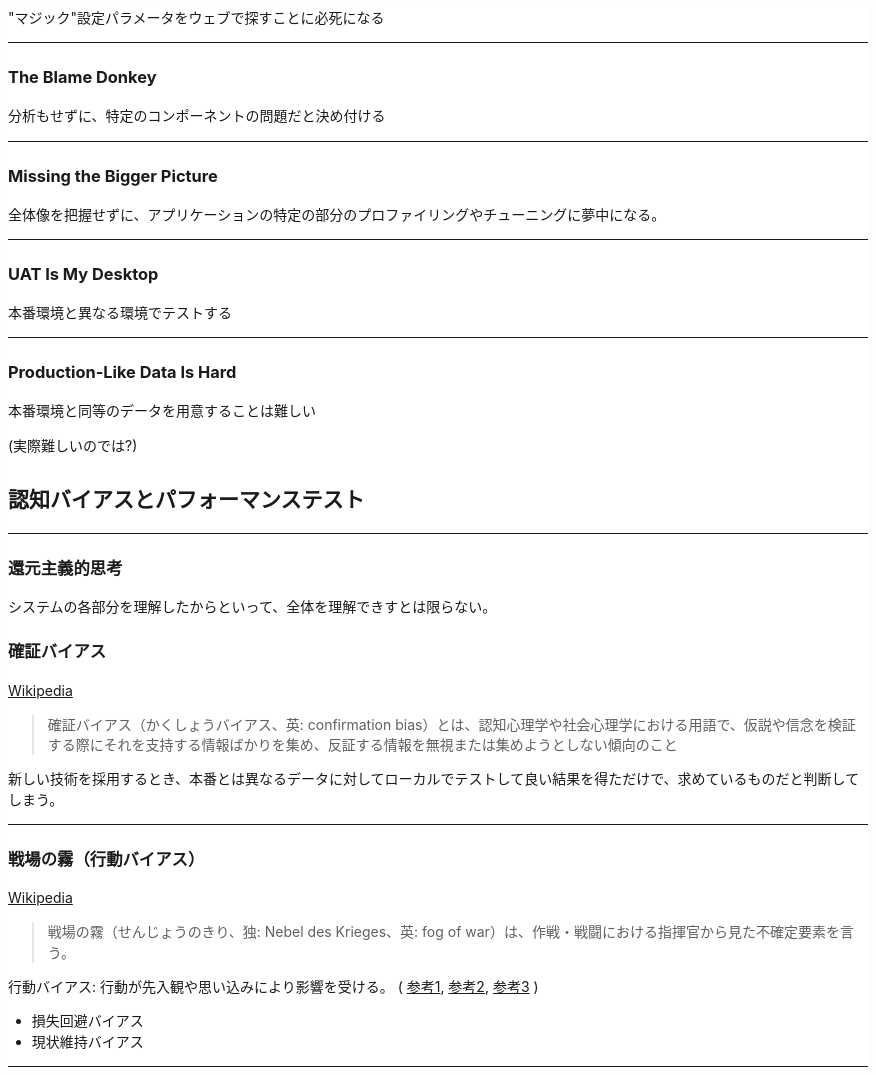 "マジック"設定パラメータをウェブで探すことに必死になる

---

### The Blame Donkey

分析もせずに、特定のコンポーネントの問題だと決め付ける

---

### Missing the Bigger Picture

全体像を把握せずに、アプリケーションの特定の部分のプロファイリングやチューニングに夢中になる。

---

### UAT Is My Desktop

本番環境と異なる環境でテストする

---

### Production-Like Data Is Hard

本番環境と同等のデータを用意することは難しい

(実際難しいのでは?)

## 認知バイアスとパフォーマンステスト

---

### 還元主義的思考

システムの各部分を理解したからといって、全体を理解できすとは限らない。

### 確証バイアス

[Wikipedia](https://ja.wikipedia.org/wiki/%E7%A2%BA%E8%A8%BC%E3%83%90%E3%82%A4%E3%82%A2%E3%82%B9)
> 確証バイアス（かくしょうバイアス、英: confirmation bias）とは、認知心理学や社会心理学における用語で、仮説や信念を検証する際にそれを支持する情報ばかりを集め、反証する情報を無視または集めようとしない傾向のこと

新しい技術を採用するとき、本番とは異なるデータに対してローカルでテストして良い結果を得ただけで、求めているものだと判断してしまう。

---

### 戦場の霧（行動バイアス）

[Wikipedia](https://ja.wikipedia.org/wiki/%E6%88%A6%E5%A0%B4%E3%81%AE%E9%9C%A7)
> 戦場の霧（せんじょうのきり、独: Nebel des Krieges、英: fog of war）は、作戦・戦闘における指揮官から見た不確定要素を言う。

行動バイアス: 行動が先入観や思い込みにより影響を受ける。 ( [参考1](https://japan.pimco.com/ja-jp/book-biases), [参考2](https://award-finance.com/investment/1445/), [参考3](https://www-hs.yamagata-u.ac.jp/wp-content/uploads/2020/09/7d8b374292f3858b036e0ba4a9b1e672-1.pdf) )
- 損失回避バイアス
- 現状維持バイアス

---